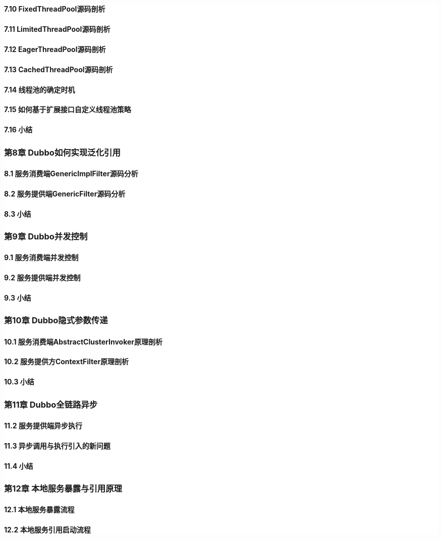 #### 7.10 FixedThreadPool源码剖析

#### 7.11 LimitedThreadPool源码剖析

#### 7.12 EagerThreadPool源码剖析

#### 7.13 CachedThreadPool源码剖析

#### 7.14 线程池的确定时机

#### 7.15 如何基于扩展接口自定义线程池策略

#### 7.16 小结

### 第8章 Dubbo如何实现泛化引用

#### 8.1 服务消费端GenericImplFilter源码分析

#### 8.2 服务提供端GenericFilter源码分析

#### 8.3 小结

### 第9章 Dubbo并发控制

#### 9.1 服务消费端并发控制

#### 9.2 服务提供端并发控制

#### 9.3 小结

### 第10章 Dubbo隐式参数传递

#### 10.1 服务消费端AbstractClusterInvoker原理剖析

#### 10.2 服务提供方ContextFilter原理剖析

#### 10.3 小结

### 第11章 Dubbo全链路异步

#### 11.2 服务提供端异步执行

#### 11.3 异步调用与执行引入的新问题

#### 11.4 小结

### 第12章 本地服务暴露与引用原理

#### 12.1 本地服务暴露流程

#### 12.2 本地服务引用启动流程
